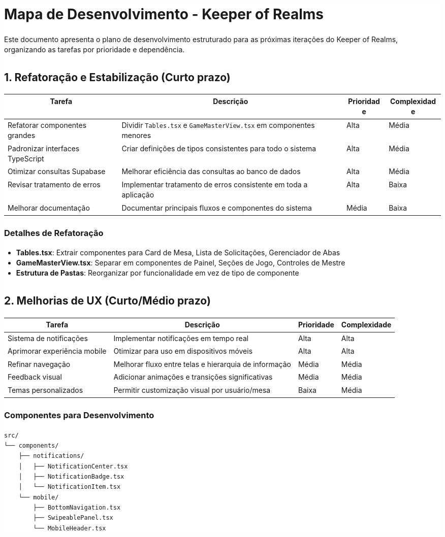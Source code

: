 
# Mapa de Desenvolvimento - Keeper of Realms

Este documento apresenta o plano de desenvolvimento estruturado para as próximas iterações do Keeper of Realms, organizando as tarefas por prioridade e dependência.

## 1. Refatoração e Estabilização (Curto prazo)

| Tarefa | Descrição | Prioridade | Complexidade |
|--------|-----------|------------|--------------|
| Refatorar componentes grandes | Dividir `Tables.tsx` e `GameMasterView.tsx` em componentes menores | Alta | Média |
| Padronizar interfaces TypeScript | Criar definições de tipos consistentes para todo o sistema | Alta | Média |
| Otimizar consultas Supabase | Melhorar eficiência das consultas ao banco de dados | Alta | Média |
| Revisar tratamento de erros | Implementar tratamento de erros consistente em toda a aplicação | Alta | Baixa |
| Melhorar documentação | Documentar principais fluxos e componentes do sistema | Média | Baixa |

### Detalhes de Refatoração

- **Tables.tsx**: Extrair componentes para Card de Mesa, Lista de Solicitações, Gerenciador de Abas
- **GameMasterView.tsx**: Separar em componentes de Painel, Seções de Jogo, Controles de Mestre
- **Estrutura de Pastas**: Reorganizar por funcionalidade em vez de tipo de componente

## 2. Melhorias de UX (Curto/Médio prazo)

| Tarefa | Descrição | Prioridade | Complexidade |
|--------|-----------|------------|--------------|
| Sistema de notificações | Implementar notificações em tempo real | Alta | Alta |
| Aprimorar experiência mobile | Otimizar para uso em dispositivos móveis | Alta | Alta |
| Refinar navegação | Melhorar fluxo entre telas e hierarquia de informação | Média | Média |
| Feedback visual | Adicionar animações e transições significativas | Média | Média |
| Temas personalizados | Permitir customização visual por usuário/mesa | Baixa | Média |

### Componentes para Desenvolvimento

```
src/
└── components/
    ├── notifications/
    │   ├── NotificationCenter.tsx
    │   ├── NotificationBadge.tsx
    │   └── NotificationItem.tsx
    └── mobile/
        ├── BottomNavigation.tsx
        ├── SwipeablePanel.tsx
        └── MobileHeader.tsx
```
